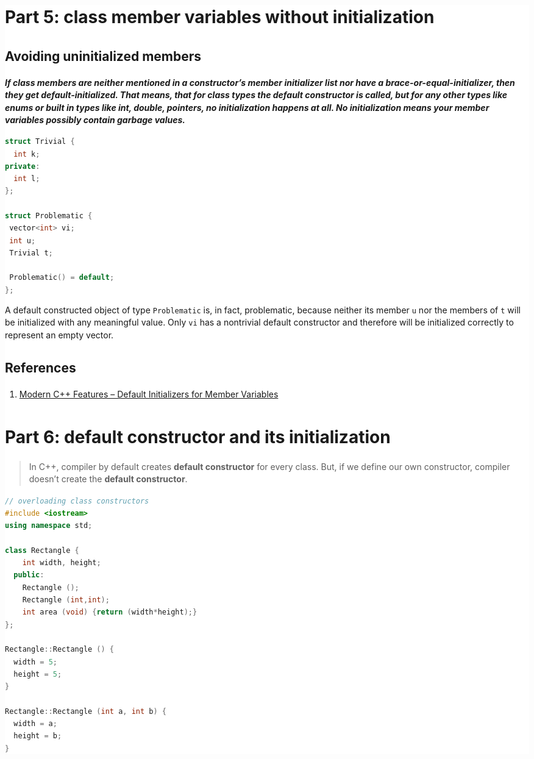 # Part 5: class member variables without initialization

## Avoiding uninitialized members

***If class members are neither mentioned in a constructor’s member initializer list nor have a *brace-or-equal-initializer*, then they get default-initialized. That means, that for class types the default constructor is called, but for any other types like enums or built in types like int, double, pointers, no initialization happens at all. No initialization means your member variables possibly contain garbage values.***

```c++
struct Trivial { 
  int k; 
private: 
  int l; 
};

struct Problematic {
 vector<int> vi;
 int u;
 Trivial t;

 Problematic() = default;
};
```

A default constructed object of type `Problematic` is, in fact, problematic, because neither its member `u` nor the members of `t` will be initialized with any meaningful value. Only `vi` has a nontrivial default constructor and therefore will be initialized correctly to represent an empty vector.

## References

1. [Modern C++ Features – Default Initializers for Member Variables](https://arne-mertz.de/2015/08/new-c-features-default-initializers-for-member-variables/)


# Part 6: default constructor and its initialization

> In C++, compiler by default creates **default constructor** for every class. But, if we define our own constructor, compiler doesn’t create the **default constructor**.

```c++
// overloading class constructors
#include <iostream>
using namespace std;

class Rectangle {
    int width, height;
  public:
    Rectangle ();
    Rectangle (int,int);
    int area (void) {return (width*height);}
};

Rectangle::Rectangle () {
  width = 5;
  height = 5;
}

Rectangle::Rectangle (int a, int b) {
  width = a;
  height = b;
}
```
